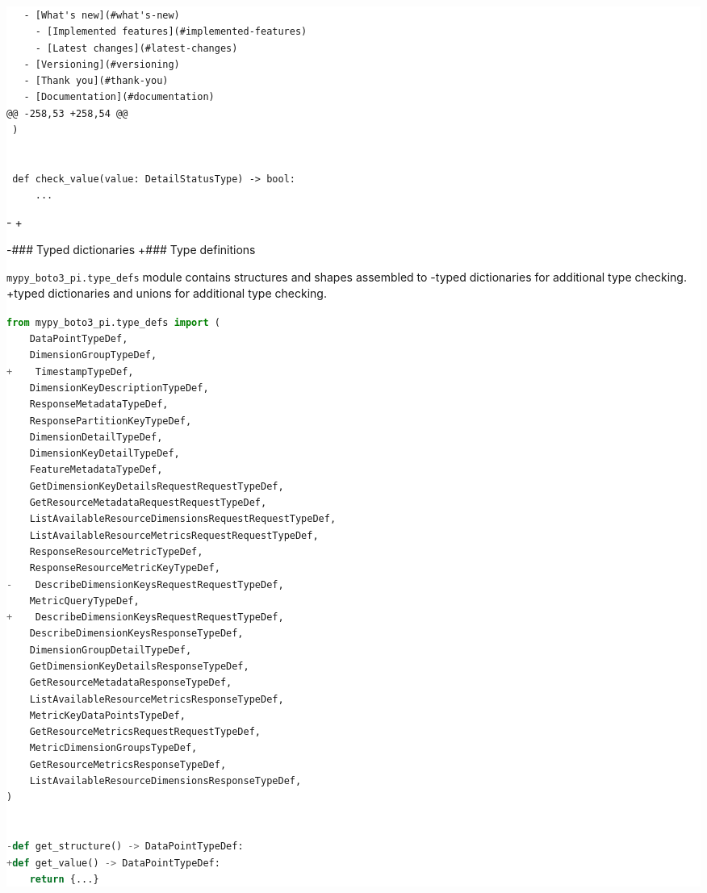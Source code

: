 ```
   - [What's new](#what's-new)
     - [Implemented features](#implemented-features)
     - [Latest changes](#latest-changes)
   - [Versioning](#versioning)
   - [Thank you](#thank-you)
   - [Documentation](#documentation)
@@ -258,53 +258,54 @@
 )
 
 
 def check_value(value: DetailStatusType) -> bool:
     ...
 ```
 
-<a id="typed-dictionaries"></a>
+<a id="type-definitions"></a>
 
-### Typed dictionaries
+### Type definitions
 
 `mypy_boto3_pi.type_defs` module contains structures and shapes assembled to
-typed dictionaries for additional type checking.
+typed dictionaries and unions for additional type checking.
 
 ```python
 from mypy_boto3_pi.type_defs import (
     DataPointTypeDef,
     DimensionGroupTypeDef,
+    TimestampTypeDef,
     DimensionKeyDescriptionTypeDef,
     ResponseMetadataTypeDef,
     ResponsePartitionKeyTypeDef,
     DimensionDetailTypeDef,
     DimensionKeyDetailTypeDef,
     FeatureMetadataTypeDef,
     GetDimensionKeyDetailsRequestRequestTypeDef,
     GetResourceMetadataRequestRequestTypeDef,
     ListAvailableResourceDimensionsRequestRequestTypeDef,
     ListAvailableResourceMetricsRequestRequestTypeDef,
     ResponseResourceMetricTypeDef,
     ResponseResourceMetricKeyTypeDef,
-    DescribeDimensionKeysRequestRequestTypeDef,
     MetricQueryTypeDef,
+    DescribeDimensionKeysRequestRequestTypeDef,
     DescribeDimensionKeysResponseTypeDef,
     DimensionGroupDetailTypeDef,
     GetDimensionKeyDetailsResponseTypeDef,
     GetResourceMetadataResponseTypeDef,
     ListAvailableResourceMetricsResponseTypeDef,
     MetricKeyDataPointsTypeDef,
     GetResourceMetricsRequestRequestTypeDef,
     MetricDimensionGroupsTypeDef,
     GetResourceMetricsResponseTypeDef,
     ListAvailableResourceDimensionsResponseTypeDef,
 )
 
 
-def get_structure() -> DataPointTypeDef:
+def get_value() -> DataPointTypeDef:
     return {...}
 ```
 